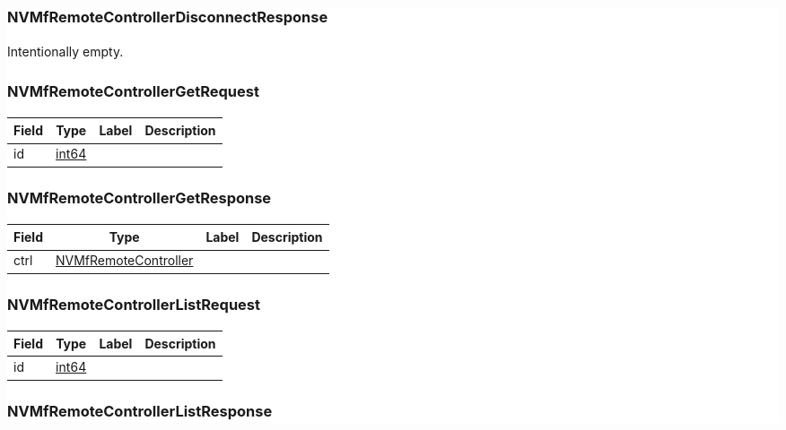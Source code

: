 




<a name="opi_api-storage-v1-NVMfRemoteControllerDisconnectResponse"></a>

### NVMfRemoteControllerDisconnectResponse
Intentionally empty.






<a name="opi_api-storage-v1-NVMfRemoteControllerGetRequest"></a>

### NVMfRemoteControllerGetRequest



| Field | Type | Label | Description |
| ----- | ---- | ----- | ----------- |
| id | [int64](#int64) |  |  |






<a name="opi_api-storage-v1-NVMfRemoteControllerGetResponse"></a>

### NVMfRemoteControllerGetResponse



| Field | Type | Label | Description |
| ----- | ---- | ----- | ----------- |
| ctrl | [NVMfRemoteController](#opi_api-storage-v1-NVMfRemoteController) |  |  |






<a name="opi_api-storage-v1-NVMfRemoteControllerListRequest"></a>

### NVMfRemoteControllerListRequest



| Field | Type | Label | Description |
| ----- | ---- | ----- | ----------- |
| id | [int64](#int64) |  |  |






<a name="opi_api-storage-v1-NVMfRemoteControllerListResponse"></a>

### NVMfRemoteControllerListResponse


